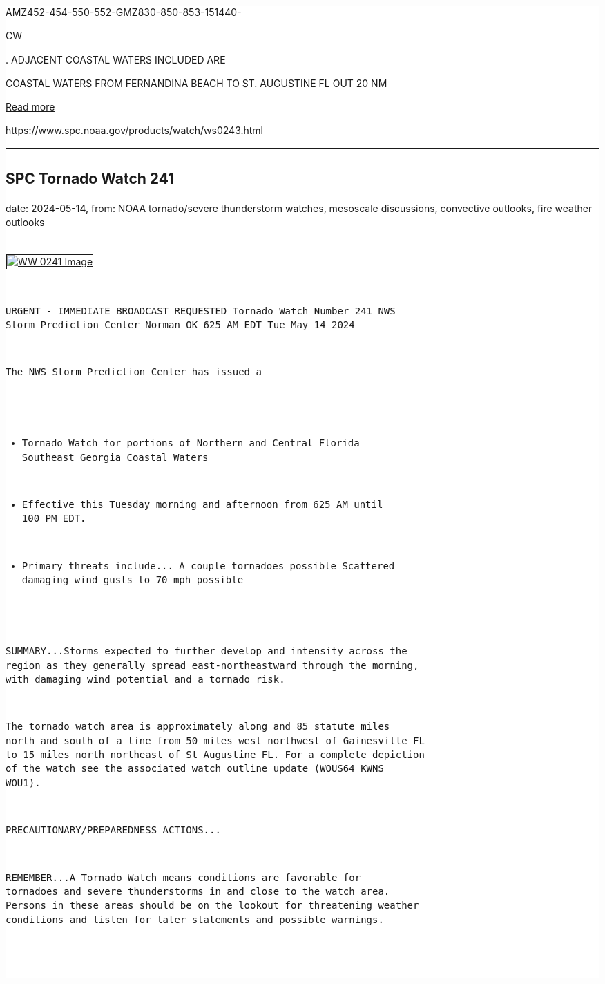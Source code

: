 
AMZ452-454-550-552-GMZ830-850-853-151440-

CW 

.    ADJACENT COASTAL WATERS INCLUDED ARE

COASTAL WATERS FROM FERNANDINA BEACH TO ST. AUGUSTINE FL OUT 20
NM 

</pre>
<a href="https://www.spc.noaa.gov/products/watch/ws0243.html">Read more</a>
 

<https://www.spc.noaa.gov/products/watch/ws0243.html>

---

## SPC Tornado Watch 241

date: 2024-05-14, from: NOAA tornado/severe thunderstorm watches, mesoscale discussions, convective outlooks, fire weather outlooks

<br /><a href="https://www.spc.noaa.gov/products/watch/ww0241.html"><img src="https://www.spc.noaa.gov/products/watch/ww0241_radar.gif" border="1" alt="WW 0241 Image" hspace="1" vspace="1" width="525" height="459" align="center" /></a><pre>

URGENT - IMMEDIATE BROADCAST REQUESTED
Tornado Watch Number 241
NWS Storm Prediction Center Norman OK
625 AM EDT Tue May 14 2024

The NWS Storm Prediction Center has issued a

* Tornado Watch for portions of 
  Northern and Central Florida
  Southeast Georgia
  Coastal Waters

* Effective this Tuesday morning and afternoon from 625 AM until
  100 PM EDT.

* Primary threats include...
  A couple tornadoes possible
  Scattered damaging wind gusts to 70 mph possible

SUMMARY...Storms expected to further develop and intensity across
the region as they generally spread east-northeastward through the
morning, with damaging wind potential and a tornado risk.

The tornado watch area is approximately along and 85 statute miles
north and south of a line from 50 miles west northwest of
Gainesville FL to 15 miles north northeast of St Augustine FL. For a
complete depiction of the watch see the associated watch outline
update (WOUS64 KWNS WOU1).

PRECAUTIONARY/PREPAREDNESS ACTIONS...

REMEMBER...A Tornado Watch means conditions are favorable for
tornadoes and severe thunderstorms in and close to the watch
area. Persons in these areas should be on the lookout for
threatening weather conditions and listen for later statements
and possible warnings.
